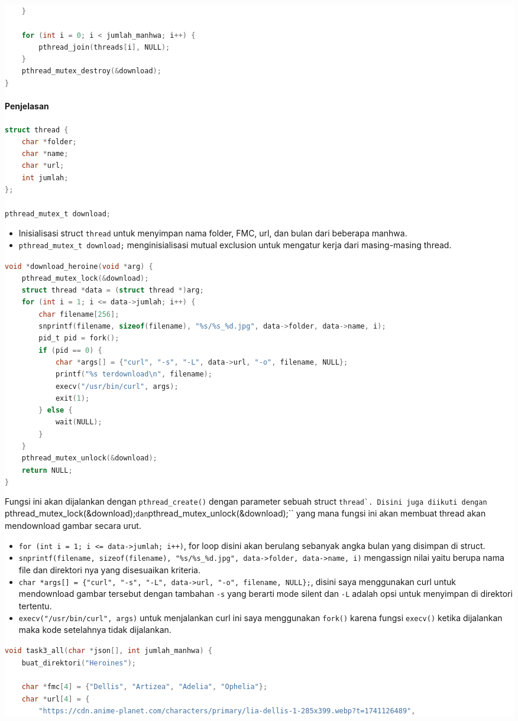 ```c
    }

    for (int i = 0; i < jumlah_manhwa; i++) {
        pthread_join(threads[i], NULL);
    }
    pthread_mutex_destroy(&download);
}
```
#### Penjelasan
```c
struct thread {
    char *folder;
    char *name;
    char *url;
    int jumlah;
};

pthread_mutex_t download;
```
- Inisialisasi struct ``thread`` untuk menyimpan nama folder, FMC, url, dan bulan dari beberapa manhwa.
- ``pthread_mutex_t download;`` menginisialisasi mutual exclusion untuk mengatur kerja dari masing-masing thread.
```c
void *download_heroine(void *arg) {
    pthread_mutex_lock(&download);
    struct thread *data = (struct thread *)arg;
    for (int i = 1; i <= data->jumlah; i++) {
        char filename[256];
        snprintf(filename, sizeof(filename), "%s/%s_%d.jpg", data->folder, data->name, i);
        pid_t pid = fork();
        if (pid == 0) {
            char *args[] = {"curl", "-s", "-L", data->url, "-o", filename, NULL};
            printf("%s terdownload\n", filename);
            execv("/usr/bin/curl", args);
            exit(1);
        } else {
            wait(NULL);
        }
    }
    pthread_mutex_unlock(&download);
    return NULL;
}
```
Fungsi ini akan dijalankan dengan ``pthread_create()`` dengan parameter sebuah struct ``thread`. Disini juga diikuti dengan ``pthread_mutex_lock(&download);`` dan ``pthread_mutex_unlock(&download);`` yang mana fungsi ini akan membuat thread akan mendownload gambar secara urut.
- ``for (int i = 1; i <= data->jumlah; i++)``, for loop disini akan berulang sebanyak angka bulan yang disimpan di struct.
- ``snprintf(filename, sizeof(filename), "%s/%s_%d.jpg", data->folder, data->name, i)`` mengassign nilai yaitu berupa nama file dan direktori nya yang disesuaikan kriteria.
- ``char *args[] = {"curl", "-s", "-L", data->url, "-o", filename, NULL};``, disini saya menggunakan curl untuk mendownload gambar tersebut dengan tambahan ``-s`` yang berarti mode silent dan ``-L`` adalah opsi untuk menyimpan di direktori tertentu.
- ``execv("/usr/bin/curl", args)`` untuk menjalankan curl ini saya menggunakan ``fork()`` karena fungsi ``execv()`` ketika dijalankan maka kode setelahnya tidak dijalankan.
```c
void task3_all(char *json[], int jumlah_manhwa) {
    buat_direktori("Heroines");

    char *fmc[4] = {"Dellis", "Artizea", "Adelia", "Ophelia"};
    char *url[4] = {
        "https://cdn.anime-planet.com/characters/primary/lia-dellis-1-285x399.webp?t=1741126489",
```
